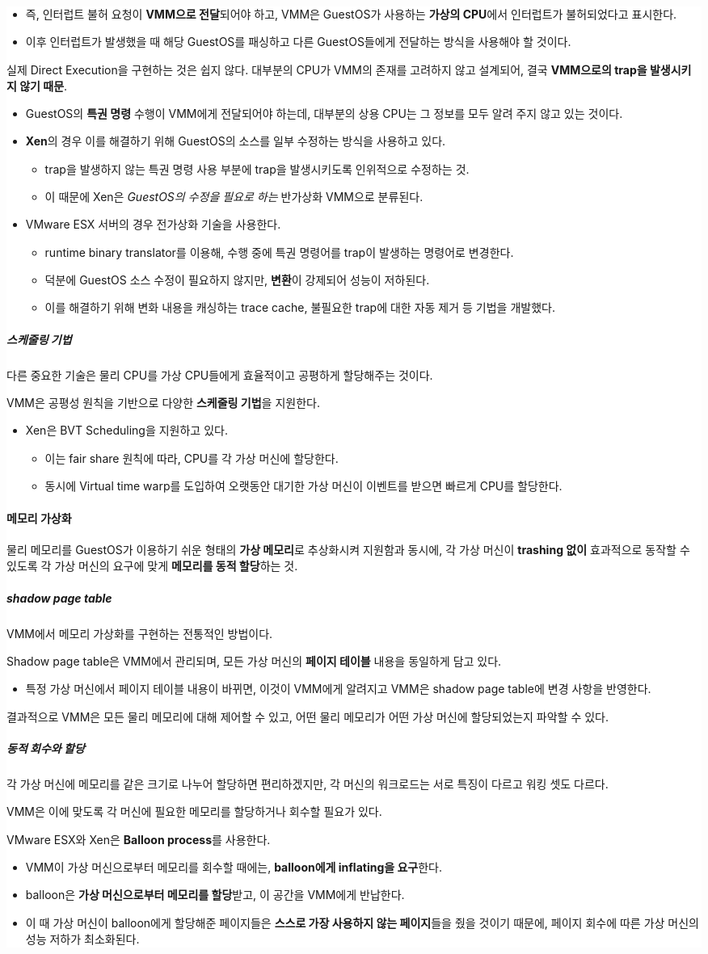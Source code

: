   - 즉, 인터럽트 불허 요청이 **VMM으로 전달**되어야 하고, VMM은 GuestOS가 사용하는 **가상의 CPU**에서 인터럽트가 불허되었다고 표시한다.
  
  - 이후 인터럽트가 발생했을 때 해당 GuestOS를 패싱하고 다른 GuestOS들에게 전달하는 방식을 사용해야 할 것이다.

실제 Direct Execution을 구현하는 것은 쉽지 않다. 대부분의 CPU가 VMM의 존재를 고려하지 않고 설계되어, 결국 **VMM으로의 trap을 발생시키지 않기 때문**.

- GuestOS의 **특권 명령** 수행이 VMM에게 전달되어야 하는데, 대부분의 상용 CPU는 그 정보를 모두 알려 주지 않고 있는 것이다.

- **Xen**의 경우 이를 해결하기 위해 GuestOS의 소스를 일부 수정하는 방식을 사용하고 있다.
  
  - trap을 발생하지 않는 특권 명령 사용 부분에 trap을 발생시키도록 인위적으로 수정하는 것.
  
  - 이 때문에 Xen은 *GuestOS의 수정을 필요로 하는* 반가상화 VMM으로 분류된다.

- VMware ESX 서버의 경우 전가상화 기술을 사용한다.
  
  - runtime binary translator를 이용해, 수행 중에 특권 명령어를 trap이 발생하는 명령어로 변경한다.
  
  - 덕분에 GuestOS 소스 수정이 필요하지 않지만, **변환**이 강제되어 성능이 저하된다.
  
  - 이를 해결하기 위해 변화 내용을 캐싱하는 trace cache, 불필요한 trap에 대한 자동 제거 등 기법을 개발했다.

##### 스케줄링 기법

다른 중요한 기술은 물리 CPU를 가상 CPU들에게 효율적이고 공평하게 할당해주는 것이다.

VMM은 공평성 원칙을 기반으로 다양한 **스케줄링 기법**을 지원한다.

- Xen은 BVT Scheduling을 지원하고 있다.
  
  - 이는 fair share 원칙에 따라, CPU를 각 가상 머신에 할당한다. 
  
  - 동시에 Virtual time warp를 도입하여 오랫동안 대기한 가상 머신이 이벤트를 받으면 빠르게 CPU를 할당한다.

#### 메모리 가상화

물리 메모리를 GuestOS가 이용하기 쉬운 형태의 **가상 메모리**로 추상화시켜 지원함과 동시에, 각 가상 머신이 **trashing 없이** 효과적으로 동작할 수 있도록 각 가상 머신의 요구에 맞게 **메모리를 동적 할당**하는 것.

##### shadow page table

VMM에서 메모리 가상화를 구현하는 전통적인 방법이다.

Shadow page table은 VMM에서 관리되며, 모든 가상 머신의 **페이지 테이블** 내용을 동일하게 담고 있다.

- 특정 가상 머신에서 페이지 테이블 내용이 바뀌면, 이것이 VMM에게 알려지고 VMM은 shadow page table에 변경 사항을 반영한다.

결과적으로 VMM은 모든 물리 메모리에 대해 제어할 수 있고, 어떤 물리 메모리가 어떤 가상 머신에 할당되었는지 파악할 수 있다.

##### 동적 회수와 할당

각 가상 머신에 메모리를 같은 크기로 나누어 할당하면 편리하겠지만, 각 머신의 워크로드는 서로 특징이 다르고 워킹 셋도 다르다.

VMM은 이에 맞도록 각 머신에 필요한 메모리를 할당하거나 회수할 필요가 있다.

VMware ESX와 Xen은 **Balloon process**를 사용한다.

- VMM이 가상 머신으로부터 메모리를 회수할 때에는, **balloon에게 inflating을 요구**한다.

- balloon은 **가상 머신으로부터 메모리를 할당**받고, 이 공간을 VMM에게 반납한다.

- 이 때 가상 머신이 balloon에게 할당해준 페이지들은 **스스로 가장 사용하지 않는 페이지**들을 줬을 것이기 때문에, 페이지 회수에 따른 가상 머신의 성능 저하가 최소화된다.

